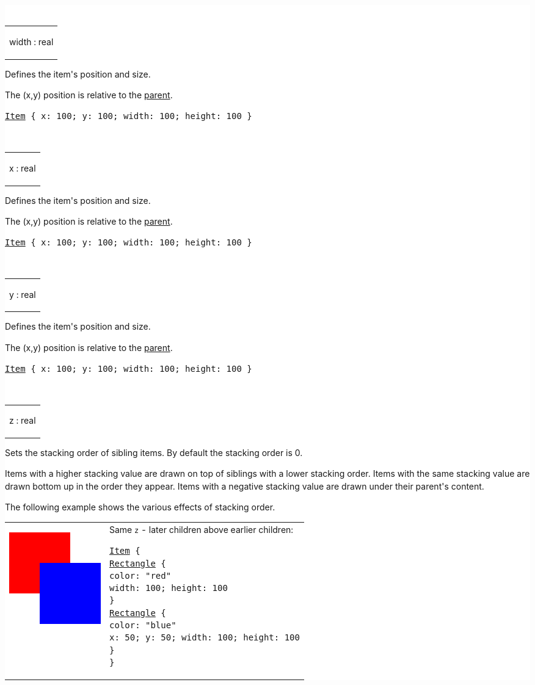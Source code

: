 <br/>

<table class="qmlname"><tr valign="top" id="width-prop"><td class="tblQmlPropNode"><p><span class="name">width</span> : <span class="type">real</span></p></td></tr></table><p>Defines the item's position and size.</p>
<p>The (x,y) position is relative to the <a href="#parent-prop">parent</a>.</p>
<pre class="qml"><span class="type"><a href="index.html">Item</a></span> { <span class="name">x</span>: <span class="number">100</span>; <span class="name">y</span>: <span class="number">100</span>; <span class="name">width</span>: <span class="number">100</span>; <span class="name">height</span>: <span class="number">100</span> }</pre>

<br/>

<table class="qmlname"><tr valign="top" id="x-prop"><td class="tblQmlPropNode"><p><span class="name">x</span> : <span class="type">real</span></p></td></tr></table><p>Defines the item's position and size.</p>
<p>The (x,y) position is relative to the <a href="#parent-prop">parent</a>.</p>
<pre class="qml"><span class="type"><a href="index.html">Item</a></span> { <span class="name">x</span>: <span class="number">100</span>; <span class="name">y</span>: <span class="number">100</span>; <span class="name">width</span>: <span class="number">100</span>; <span class="name">height</span>: <span class="number">100</span> }</pre>

<br/>

<table class="qmlname"><tr valign="top" id="y-prop"><td class="tblQmlPropNode"><p><span class="name">y</span> : <span class="type">real</span></p></td></tr></table><p>Defines the item's position and size.</p>
<p>The (x,y) position is relative to the <a href="#parent-prop">parent</a>.</p>
<pre class="qml"><span class="type"><a href="index.html">Item</a></span> { <span class="name">x</span>: <span class="number">100</span>; <span class="name">y</span>: <span class="number">100</span>; <span class="name">width</span>: <span class="number">100</span>; <span class="name">height</span>: <span class="number">100</span> }</pre>

<br/>

<table class="qmlname"><tr valign="top" id="z-prop"><td class="tblQmlPropNode"><p><span class="name">z</span> : <span class="type">real</span></p></td></tr></table><p>Sets the stacking order of sibling items. By default the stacking order is 0.</p>
<p>Items with a higher stacking value are drawn on top of siblings with a lower stacking order. Items with the same stacking value are drawn bottom up in the order they appear. Items with a negative stacking value are drawn under their parent's content.</p>
<p>The following example shows the various effects of stacking order.</p>
<table class="generic">
<tr valign="top"><td ><p class="centerAlign"><img src="../../../media/declarative-item_stacking1.png" alt="" /></p></td><td >Same <code>z</code> - later children above earlier children:<pre class="qml"><span class="type"><a href="index.html">Item</a></span> {
<span class="type"><a href="QtQuick.Rectangle.md">Rectangle</a></span> {
<span class="name">color</span>: <span class="string">&quot;red&quot;</span>
<span class="name">width</span>: <span class="number">100</span>; <span class="name">height</span>: <span class="number">100</span>
}
<span class="type"><a href="QtQuick.Rectangle.md">Rectangle</a></span> {
<span class="name">color</span>: <span class="string">&quot;blue&quot;</span>
<span class="name">x</span>: <span class="number">50</span>; <span class="name">y</span>: <span class="number">50</span>; <span class="name">width</span>: <span class="number">100</span>; <span class="name">height</span>: <span class="number">100</span>
}
}</pre>
</td></tr>